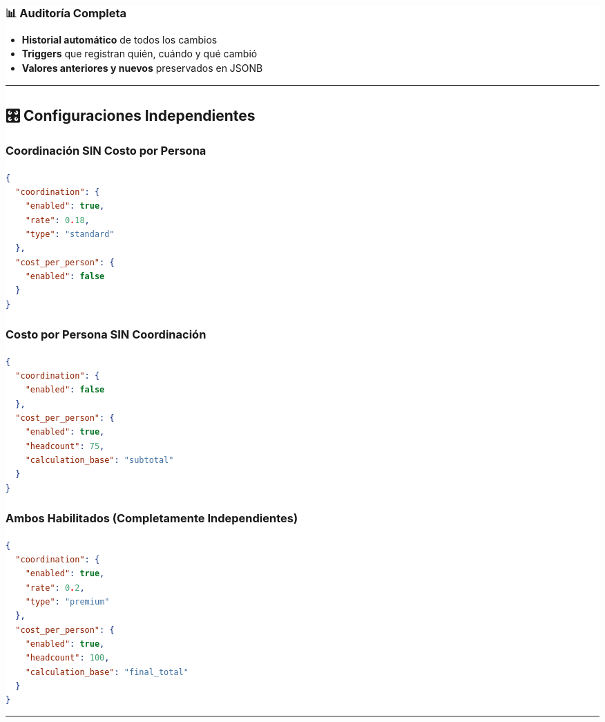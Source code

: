 ### 📊 **Auditoría Completa**

- **Historial automático** de todos los cambios
- **Triggers** que registran quién, cuándo y qué cambió
- **Valores anteriores y nuevos** preservados en JSONB

---

## 🎛️ Configuraciones Independientes

### **Coordinación SIN Costo por Persona**

```json
{
  "coordination": {
    "enabled": true,
    "rate": 0.18,
    "type": "standard"
  },
  "cost_per_person": {
    "enabled": false
  }
}
```

### **Costo por Persona SIN Coordinación**

```json
{
  "coordination": {
    "enabled": false
  },
  "cost_per_person": {
    "enabled": true,
    "headcount": 75,
    "calculation_base": "subtotal"
  }
}
```

### **Ambos Habilitados (Completamente Independientes)**

```json
{
  "coordination": {
    "enabled": true,
    "rate": 0.2,
    "type": "premium"
  },
  "cost_per_person": {
    "enabled": true,
    "headcount": 100,
    "calculation_base": "final_total"
  }
}
```

---